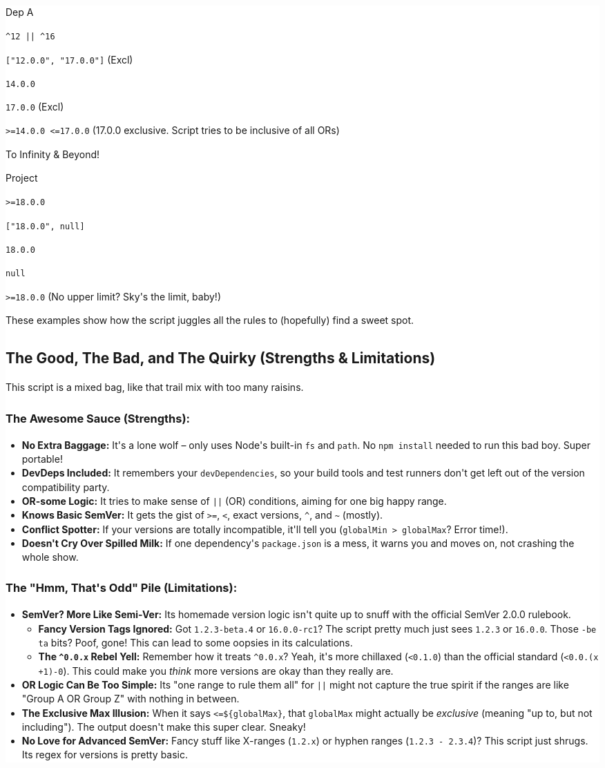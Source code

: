 Dep A

`^12 || ^16`

`["12.0.0", "17.0.0"]` (Excl)

`14.0.0`

`17.0.0` (Excl)

`>=14.0.0 <=17.0.0` (17.0.0 exclusive. Script tries to be inclusive of all ORs)

To Infinity & Beyond!

Project

`>=18.0.0`

`["18.0.0", null]`

`18.0.0`

`null`

`>=18.0.0` (No upper limit? Sky's the limit, baby!)

These examples show how the script juggles all the rules to (hopefully) find a sweet spot.

The Good, The Bad, and The Quirky (Strengths & Limitations)
-----------------------------------------------------------

This script is a mixed bag, like that trail mix with too many raisins.

### The Awesome Sauce (Strengths):

*   **No Extra Baggage:** It's a lone wolf – only uses Node's built-in `fs` and `path`. No `npm install` needed to run this bad boy. Super portable!
*   **DevDeps Included:** It remembers your `devDependencies`, so your build tools and test runners don't get left out of the version compatibility party.
*   **OR-some Logic:** It tries to make sense of `||` (OR) conditions, aiming for one big happy range.
*   **Knows Basic SemVer:** It gets the gist of `>=`, `<`, exact versions, `^`, and `~` (mostly).
*   **Conflict Spotter:** If your versions are totally incompatible, it'll tell you (`globalMin > globalMax`? Error time!).
*   **Doesn't Cry Over Spilled Milk:** If one dependency's `package.json` is a mess, it warns you and moves on, not crashing the whole show.

### The "Hmm, That's Odd" Pile (Limitations):

*   **SemVer? More Like Semi-Ver:** Its homemade version logic isn't quite up to snuff with the official SemVer 2.0.0 rulebook.
    *   **Fancy Version Tags Ignored:** Got `1.2.3-beta.4` or `16.0.0-rc1`? The script pretty much just sees `1.2.3` or `16.0.0`. Those `-beta` bits? Poof, gone! This can lead to some oopsies in its calculations.
    *   **The `^0.0.x` Rebel Yell:** Remember how it treats `^0.0.x`? Yeah, it's more chillaxed (`<0.1.0`) than the official standard (`<0.0.(x+1)-0`). This could make you _think_ more versions are okay than they really are.
*   **OR Logic Can Be Too Simple:** Its "one range to rule them all" for `||` might not capture the true spirit if the ranges are like "Group A OR Group Z" with nothing in between.
*   **The Exclusive Max Illusion:** When it says `<=${globalMax}`, that `globalMax` might actually be _exclusive_ (meaning "up to, but not including"). The output doesn't make this super clear. Sneaky!
*   **No Love for Advanced SemVer:** Fancy stuff like X-ranges (`1.2.x`) or hyphen ranges (`1.2.3 - 2.3.4`)? This script just shrugs. Its regex for versions is pretty basic.

